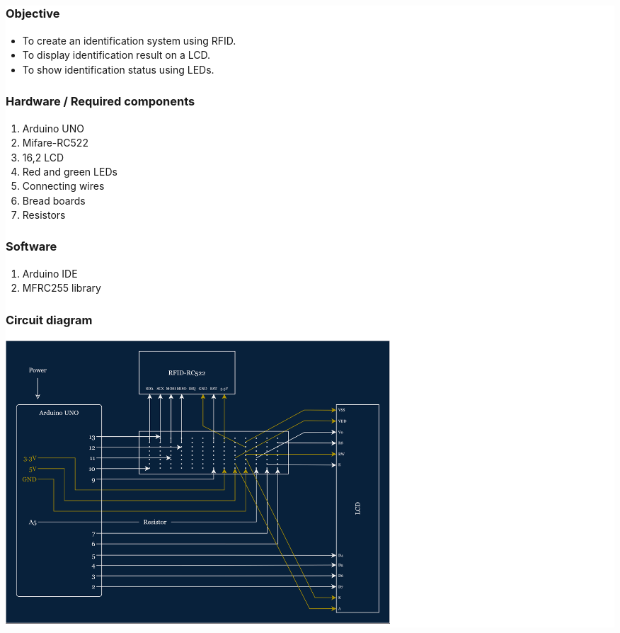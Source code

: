 ### Objective
- To create an identification system using RFID.
- To display identification result on a LCD.
- To show identification status using LEDs.

### Hardware / Required components
1. Arduino UNO
2. Mifare-RC522
3. 16,2 LCD
4. Red and green LEDs
5. Connecting wires
6. Bread boards
7. Resistors

### Software
1. Arduino IDE
2. MFRC255 library

### Circuit diagram
<img src="assets/rfid_reader_circuit_diagram.svg" height=400>
